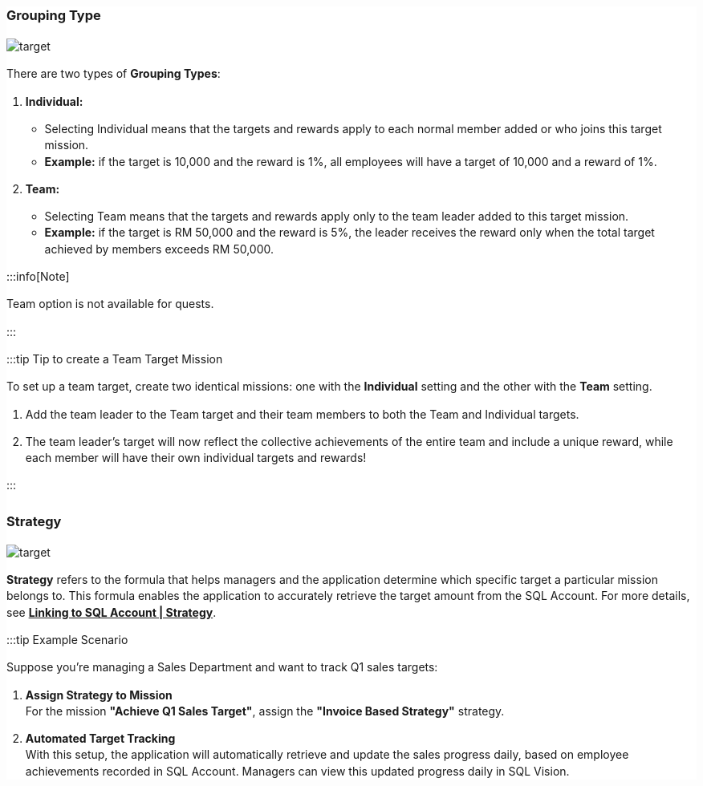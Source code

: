 ### Grouping Type

![target](../../../../../../static/img/integration/vision/mi_creation/t-2.1.png)

There are two types of **Grouping Types**:

1. **Individual:**
   - Selecting Individual means that the targets and rewards apply to each normal member added or who joins this target mission.
   - **Example:** if the target is 10,000 and the reward is 1%, all employees will have a target of 10,000 and a reward of 1%.

2. **Team:**

   - Selecting Team means that the targets and rewards apply only to the team leader added to this target mission.
   - **Example:** if the target is RM 50,000 and the reward is 5%, the leader receives the reward only when the total target achieved by members exceeds RM 50,000.

:::info[Note]

Team option is not available for quests.

:::

:::tip Tip to create a Team Target Mission

To set up a team target, create two identical missions: one with the **Individual** setting and the other with the **Team** setting.

1. Add the team leader to the Team target and their team members to both the Team and Individual targets.

2. The team leader’s target will now reflect the collective achievements of the entire team and include a unique reward, while each member will have their own individual targets and rewards!

:::

### Strategy

![target](../../../../../../static/img/integration/vision/mi_creation/t-2.2.png)

**Strategy** refers to the formula that helps managers and the application determine which specific target a particular mission belongs to. This formula enables the application to accurately retrieve the target amount from the SQL Account. For more details, see [**Linking to SQL Account | Strategy**](../../../linking-to-account.md#strategy).

:::tip Example Scenario

Suppose you’re managing a Sales Department and want to track Q1 sales targets:

1. **Assign Strategy to Mission**  
   For the mission **"Achieve Q1 Sales Target"**, assign the **"Invoice Based Strategy"** strategy.

2. **Automated Target Tracking**  
   With this setup, the application will automatically retrieve and update the sales progress daily, based on employee achievements recorded in SQL Account. Managers can view this updated progress daily in SQL Vision. 
